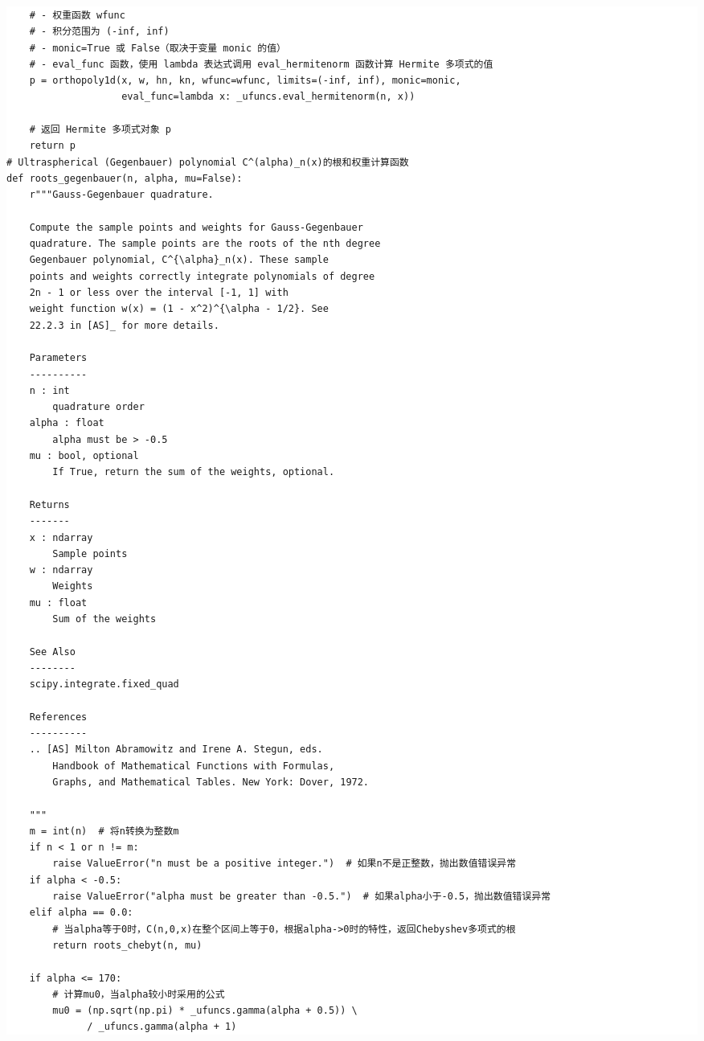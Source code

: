 ```
    # - 权重函数 wfunc
    # - 积分范围为 (-inf, inf)
    # - monic=True 或 False（取决于变量 monic 的值）
    # - eval_func 函数，使用 lambda 表达式调用 eval_hermitenorm 函数计算 Hermite 多项式的值
    p = orthopoly1d(x, w, hn, kn, wfunc=wfunc, limits=(-inf, inf), monic=monic,
                    eval_func=lambda x: _ufuncs.eval_hermitenorm(n, x))

    # 返回 Hermite 多项式对象 p
    return p
# Ultraspherical (Gegenbauer) polynomial C^(alpha)_n(x)的根和权重计算函数
def roots_gegenbauer(n, alpha, mu=False):
    r"""Gauss-Gegenbauer quadrature.

    Compute the sample points and weights for Gauss-Gegenbauer
    quadrature. The sample points are the roots of the nth degree
    Gegenbauer polynomial, C^{\alpha}_n(x). These sample
    points and weights correctly integrate polynomials of degree
    2n - 1 or less over the interval [-1, 1] with
    weight function w(x) = (1 - x^2)^{\alpha - 1/2}. See
    22.2.3 in [AS]_ for more details.

    Parameters
    ----------
    n : int
        quadrature order
    alpha : float
        alpha must be > -0.5
    mu : bool, optional
        If True, return the sum of the weights, optional.

    Returns
    -------
    x : ndarray
        Sample points
    w : ndarray
        Weights
    mu : float
        Sum of the weights

    See Also
    --------
    scipy.integrate.fixed_quad

    References
    ----------
    .. [AS] Milton Abramowitz and Irene A. Stegun, eds.
        Handbook of Mathematical Functions with Formulas,
        Graphs, and Mathematical Tables. New York: Dover, 1972.

    """
    m = int(n)  # 将n转换为整数m
    if n < 1 or n != m:
        raise ValueError("n must be a positive integer.")  # 如果n不是正整数，抛出数值错误异常
    if alpha < -0.5:
        raise ValueError("alpha must be greater than -0.5.")  # 如果alpha小于-0.5，抛出数值错误异常
    elif alpha == 0.0:
        # 当alpha等于0时，C(n,0,x)在整个区间上等于0，根据alpha->0时的特性，返回Chebyshev多项式的根
        return roots_chebyt(n, mu)

    if alpha <= 170:
        # 计算mu0，当alpha较小时采用的公式
        mu0 = (np.sqrt(np.pi) * _ufuncs.gamma(alpha + 0.5)) \
              / _ufuncs.gamma(alpha + 1)
```